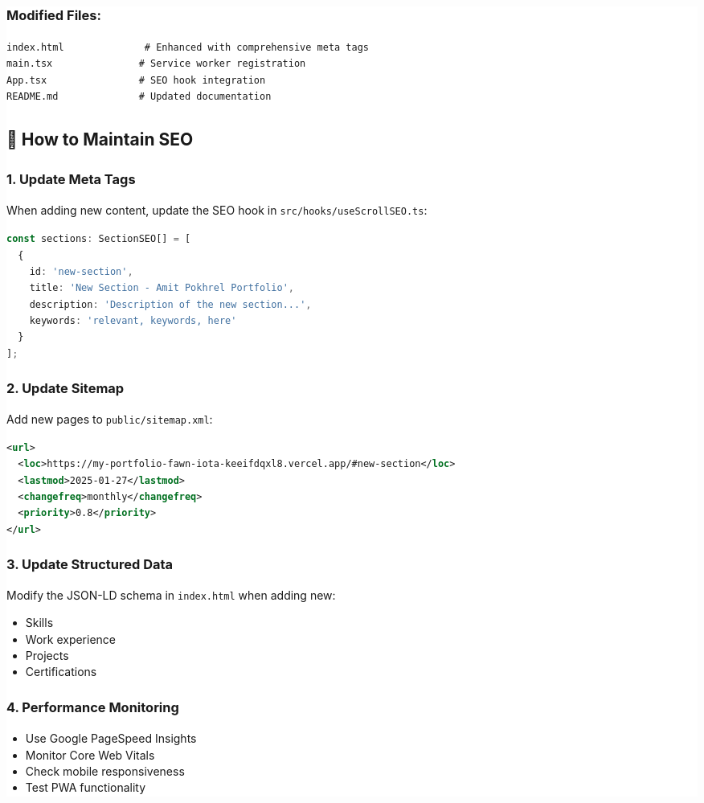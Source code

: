 ```
```

### Modified Files:
```
index.html              # Enhanced with comprehensive meta tags
main.tsx               # Service worker registration
App.tsx                # SEO hook integration
README.md              # Updated documentation
```

## 🔧 How to Maintain SEO

### 1. **Update Meta Tags**
When adding new content, update the SEO hook in `src/hooks/useScrollSEO.ts`:

```typescript
const sections: SectionSEO[] = [
  {
    id: 'new-section',
    title: 'New Section - Amit Pokhrel Portfolio',
    description: 'Description of the new section...',
    keywords: 'relevant, keywords, here'
  }
];
```

### 2. **Update Sitemap**
Add new pages to `public/sitemap.xml`:

```xml
<url>
  <loc>https://my-portfolio-fawn-iota-keeifdqxl8.vercel.app/#new-section</loc>
  <lastmod>2025-01-27</lastmod>
  <changefreq>monthly</changefreq>
  <priority>0.8</priority>
</url>
```

### 3. **Update Structured Data**
Modify the JSON-LD schema in `index.html` when adding new:
- Skills
- Work experience
- Projects
- Certifications

### 4. **Performance Monitoring**
- Use Google PageSpeed Insights
- Monitor Core Web Vitals
- Check mobile responsiveness
- Test PWA functionality
